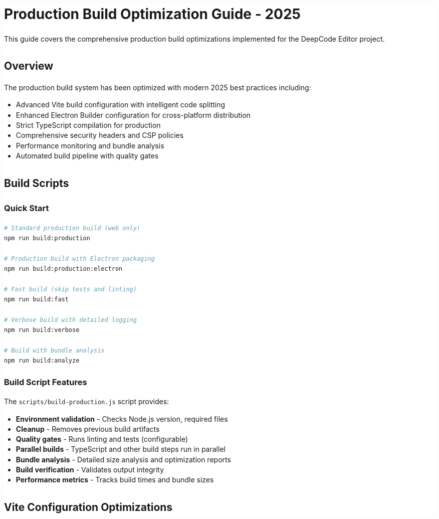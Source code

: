 # Production Build Optimization Guide - 2025

This guide covers the comprehensive production build optimizations implemented for the DeepCode Editor project.

## Overview

The production build system has been optimized with modern 2025 best practices including:

- Advanced Vite build configuration with intelligent code splitting
- Enhanced Electron Builder configuration for cross-platform distribution
- Strict TypeScript compilation for production
- Comprehensive security headers and CSP policies
- Performance monitoring and bundle analysis
- Automated build pipeline with quality gates

## Build Scripts

### Quick Start

```bash
# Standard production build (web only)
npm run build:production

# Production build with Electron packaging
npm run build:production:electron

# Fast build (skip tests and linting)
npm run build:fast

# Verbose build with detailed logging
npm run build:verbose

# Build with bundle analysis
npm run build:analyze
```

### Build Script Features

The `scripts/build-production.js` script provides:

- **Environment validation** - Checks Node.js version, required files
- **Cleanup** - Removes previous build artifacts
- **Quality gates** - Runs linting and tests (configurable)
- **Parallel builds** - TypeScript and other build steps run in parallel
- **Bundle analysis** - Detailed size analysis and optimization reports
- **Build verification** - Validates output integrity
- **Performance metrics** - Tracks build times and bundle sizes

## Vite Configuration Optimizations
